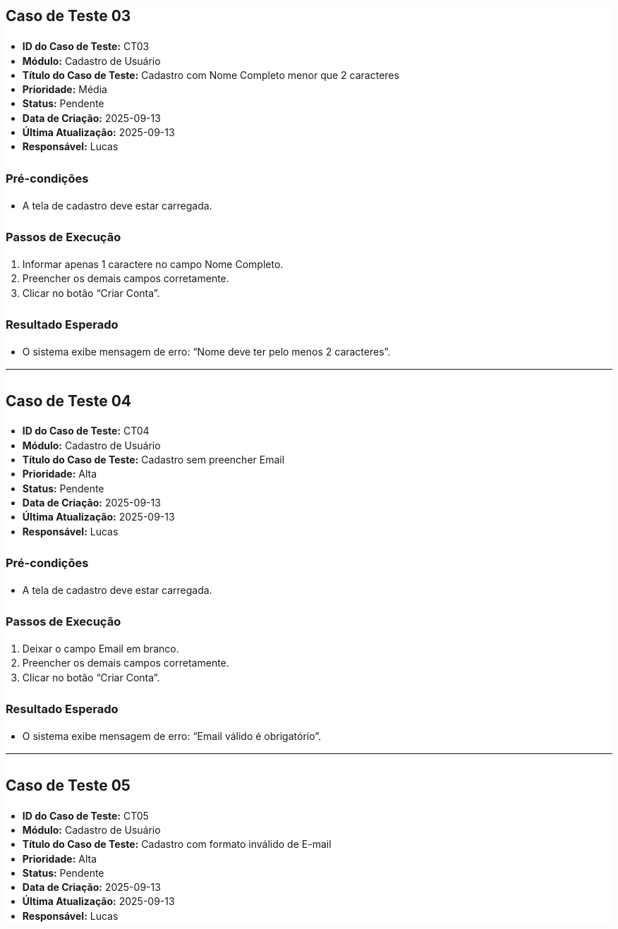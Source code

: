 
## Caso de Teste 03
* **ID do Caso de Teste:** CT03  
* **Módulo:** Cadastro de Usuário  
* **Título do Caso de Teste:** Cadastro com Nome Completo menor que 2 caracteres  
* **Prioridade:** Média  
* **Status:** Pendente  
* **Data de Criação:** 2025-09-13  
* **Última Atualização:** 2025-09-13  
* **Responsável:** Lucas

### Pré-condições
- A tela de cadastro deve estar carregada.  

### Passos de Execução
1. Informar apenas 1 caractere no campo Nome Completo.  
2. Preencher os demais campos corretamente.  
3. Clicar no botão “Criar Conta”.  

### Resultado Esperado
- O sistema exibe mensagem de erro: “Nome deve ter pelo menos 2 caracteres”.  

---

## Caso de Teste 04
* **ID do Caso de Teste:** CT04  
* **Módulo:** Cadastro de Usuário  
* **Título do Caso de Teste:** Cadastro sem preencher Email  
* **Prioridade:** Alta  
* **Status:** Pendente  
* **Data de Criação:** 2025-09-13  
* **Última Atualização:** 2025-09-13  
* **Responsável:** Lucas  

### Pré-condições
- A tela de cadastro deve estar carregada.  

### Passos de Execução
1. Deixar o campo Email em branco.  
2. Preencher os demais campos corretamente.  
3. Clicar no botão “Criar Conta”.  

### Resultado Esperado
- O sistema exibe mensagem de erro: “Email válido é obrigatório”.  

---

## Caso de Teste 05
* **ID do Caso de Teste:** CT05  
* **Módulo:** Cadastro de Usuário  
* **Título do Caso de Teste:** Cadastro com formato inválido de E-mail  
* **Prioridade:** Alta  
* **Status:** Pendente  
* **Data de Criação:** 2025-09-13  
* **Última Atualização:** 2025-09-13  
* **Responsável:** Lucas
